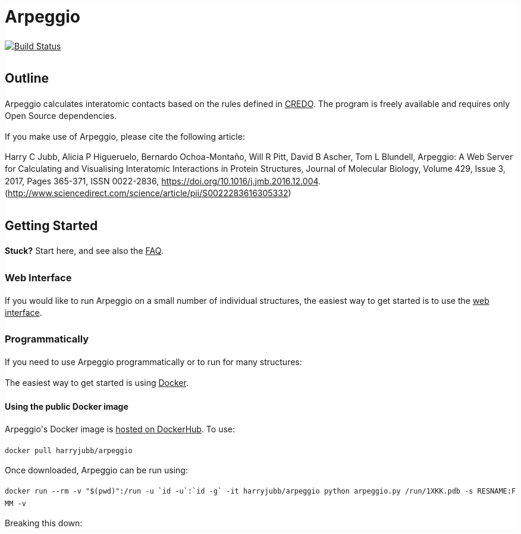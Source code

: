 # Arpeggio

[![Build Status](https://travis-ci.org/carlosmr12/arpeggio.svg?branch=master)](https://travis-ci.org/carlosmr12/arpeggio)

## Outline

Arpeggio calculates interatomic contacts based on the rules defined in [CREDO](http://marid.bioc.cam.ac.uk/credo). The program is freely available and requires only Open Source dependencies.

If you make use of Arpeggio, please cite the following article:

Harry C Jubb, Alicia P Higueruelo, Bernardo Ochoa-Montaño, Will R Pitt, David B Ascher, Tom L Blundell,
Arpeggio: A Web Server for Calculating and Visualising Interatomic Interactions in Protein Structures,
Journal of Molecular Biology,
Volume 429, Issue 3,
2017,
Pages 365-371,
ISSN 0022-2836,
https://doi.org/10.1016/j.jmb.2016.12.004.
(http://www.sciencedirect.com/science/article/pii/S0022283616305332)

## Getting Started

**Stuck?** Start here, and see also the [FAQ](https://github.com/harryjubb/arpeggio#frequently-asked-questions).

### Web Interface

If you would like to run Arpeggio on a small number of individual structures, the easiest way to get started is to use the [web interface](http://biosig.unimelb.edu.au/arpeggioweb/).

### Programmatically

If you need to use Arpeggio programmatically or to run for many structures:

The easiest way to get started is using [Docker](https://www.docker.com/).

#### Using the public Docker image

Arpeggio's Docker image is [hosted on DockerHub](https://hub.docker.com/r/harryjubb/arpeggio/). To use:

    docker pull harryjubb/arpeggio

Once downloaded, Arpeggio can be run using:

    docker run --rm -v "$(pwd)":/run -u `id -u`:`id -g` -it harryjubb/arpeggio python arpeggio.py /run/1XKK.pdb -s RESNAME:FMM -v

Breaking this down:
